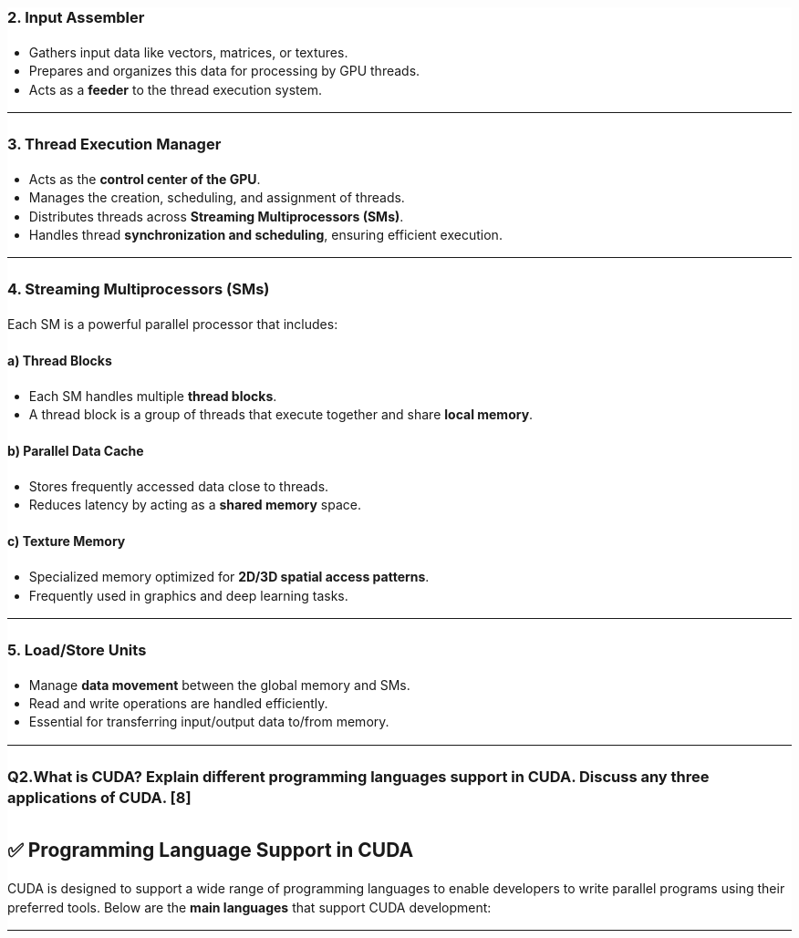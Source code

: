 ### **2. Input Assembler**

* Gathers input data like vectors, matrices, or textures.
* Prepares and organizes this data for processing by GPU threads.
* Acts as a **feeder** to the thread execution system.

---

### **3. Thread Execution Manager**

* Acts as the **control center of the GPU**.
* Manages the creation, scheduling, and assignment of threads.
* Distributes threads across **Streaming Multiprocessors (SMs)**.
* Handles thread **synchronization and scheduling**, ensuring efficient execution.

---

### **4. Streaming Multiprocessors (SMs)**

Each SM is a powerful parallel processor that includes:

#### a) **Thread Blocks**

* Each SM handles multiple **thread blocks**.
* A thread block is a group of threads that execute together and share **local memory**.

#### b) **Parallel Data Cache**

* Stores frequently accessed data close to threads.
* Reduces latency by acting as a **shared memory** space.

#### c) **Texture Memory**

* Specialized memory optimized for **2D/3D spatial access patterns**.
* Frequently used in graphics and deep learning tasks.

---

### **5. Load/Store Units**

* Manage **data movement** between the global memory and SMs.
* Read and write operations are handled efficiently.
* Essential for transferring input/output data to/from memory.

---

### Q2.What is CUDA? Explain different programming languages support in CUDA. Discuss any three applications of CUDA. [8]

## ✅ **Programming Language Support in CUDA**

CUDA is designed to support a wide range of programming languages to enable developers to write parallel programs using their preferred tools. Below are the **main languages** that support CUDA development:

---